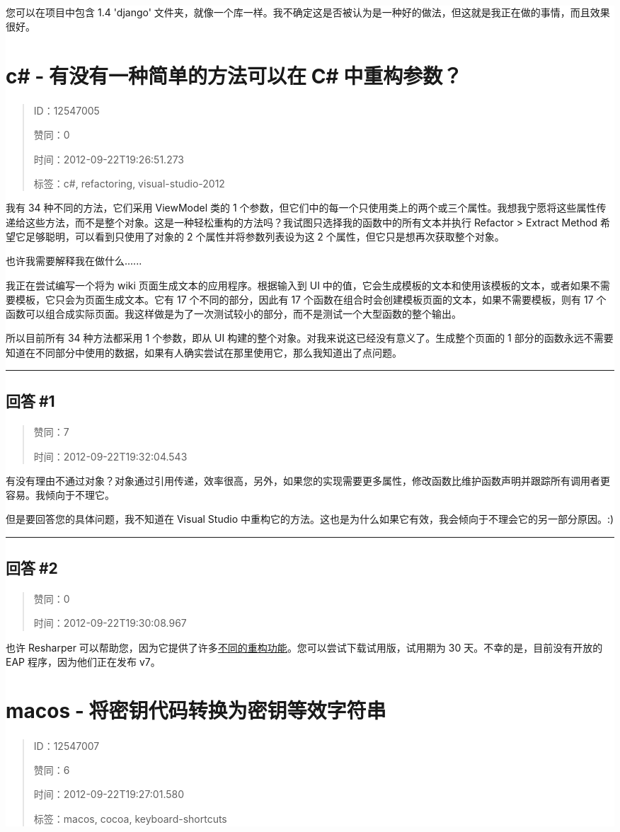您可以在项目中包含 1.4 'django' 文件夹，就像一个库一样。我不确定这是否被认为是一种好的做法，但这就是我正在做的事情，而且效果很好。

# c# - 有没有一种简单的方法可以在 C# 中重构参数？

> ID：12547005
> 
> 赞同：0
> 
> 时间：2012-09-22T19:26:51.273
> 
> 标签：c#, refactoring, visual-studio-2012

我有 34 种不同的方法，它们采用 ViewModel 类的 1 个参数，但它们中的每一个只使用类上的两个或三个属性。我想我宁愿将这些属性传递给这些方法，而不是整个对象。这是一种轻松重构的方法吗？我试图只选择我的函数中的所有文本并执行 Refactor > Extract Method 希望它足够聪明，可以看到只使用了对象的 2 个属性并将参数列表设为这 2 个属性，但它只是想再次获取整个对象。

也许我需要解释我在做什么......

我正在尝试编写一个将为 wiki 页面生成文本的应用程序。根据输入到 UI 中的值，它会生成模板的文本和使用该模板的文本，或者如果不需要模板，它只会为页面生成文本。它有 17 个不同的部分，因此有 17 个函数在组合时会创建模板页面的文本，如果不需要模板，则有 17 个函数可以组合成实际页面。我这样做是为了一次测试较小的部分，而不是测试一个大型函数的整个输出。

所以目前所有 34 种方法都采用 1 个参数，即从 UI 构建的整个对象。对我来说这已经没有意义了。生成整个页面的 1 部分的函数永远不需要知道在不同部分中使用的数据，如果有人确实尝试在那里使用它，那么我知道出了点问题。

* * *

## 回答 #1

> 赞同：7
> 
> 时间：2012-09-22T19:32:04.543

有没有理由不通过对象？对象通过引用传递，效率很高，另外，如果您的实现需要更多属性，修改函数比维护函数声明并跟踪所有调用者更容易。我倾向于不理它。

但是要回答您的具体问题，我不知道在 Visual Studio 中重构它的方法。这也是为什么如果它有效，我会倾向于不理会它的另一部分原因。:)

* * *

## 回答 #2

> 赞同：0
> 
> 时间：2012-09-22T19:30:08.967

也许 Resharper 可以帮助您，因为它提供了许多[不同的重构功能](http://www.jetbrains.com/resharper/features/code_refactoring.html)。您可以尝试下载试用版，试用期为 30 天。不幸的是，目前没有开放的 EAP 程序，因为他们正在发布 v7。

# macos - 将密钥代码转换为密钥等效字符串

> ID：12547007
> 
> 赞同：6
> 
> 时间：2012-09-22T19:27:01.580
> 
> 标签：macos, cocoa, keyboard-shortcuts
